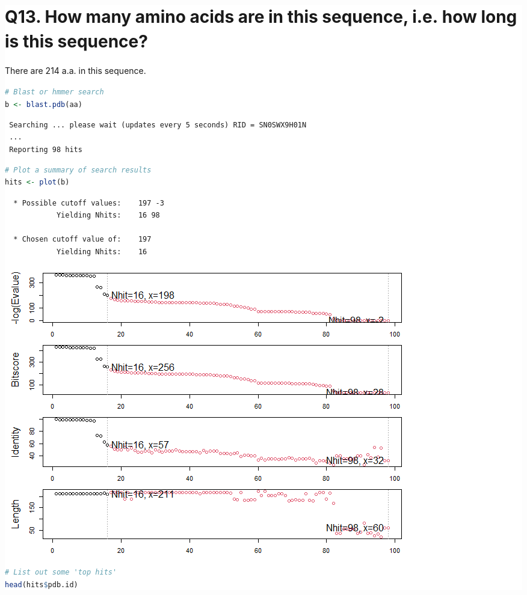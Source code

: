 # Q13. How many amino acids are in this sequence, i.e. how long is this sequence?

There are 214 a.a. in this sequence.

``` r
# Blast or hmmer search 
b <- blast.pdb(aa)
```

     Searching ... please wait (updates every 5 seconds) RID = SN0SWX9H01N 
     ...
     Reporting 98 hits

``` r
# Plot a summary of search results
hits <- plot(b)
```

      * Possible cutoff values:    197 -3 
                Yielding Nhits:    16 98 

      * Chosen cutoff value of:    197 
                Yielding Nhits:    16 

![](class9_files/figure-gfm/unnamed-chunk-8-1.png)

``` r
# List out some 'top hits'
head(hits$pdb.id)
```
